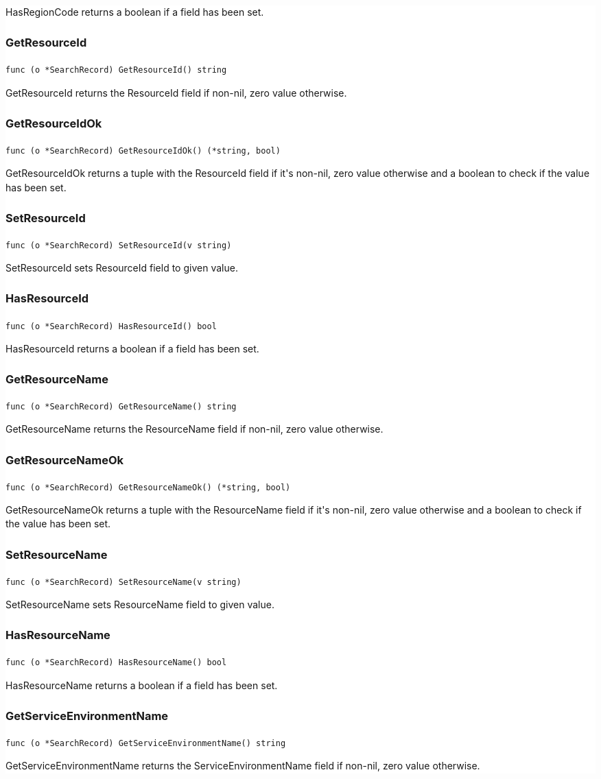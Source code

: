 HasRegionCode returns a boolean if a field has been set.

### GetResourceId

`func (o *SearchRecord) GetResourceId() string`

GetResourceId returns the ResourceId field if non-nil, zero value otherwise.

### GetResourceIdOk

`func (o *SearchRecord) GetResourceIdOk() (*string, bool)`

GetResourceIdOk returns a tuple with the ResourceId field if it's non-nil, zero value otherwise
and a boolean to check if the value has been set.

### SetResourceId

`func (o *SearchRecord) SetResourceId(v string)`

SetResourceId sets ResourceId field to given value.

### HasResourceId

`func (o *SearchRecord) HasResourceId() bool`

HasResourceId returns a boolean if a field has been set.

### GetResourceName

`func (o *SearchRecord) GetResourceName() string`

GetResourceName returns the ResourceName field if non-nil, zero value otherwise.

### GetResourceNameOk

`func (o *SearchRecord) GetResourceNameOk() (*string, bool)`

GetResourceNameOk returns a tuple with the ResourceName field if it's non-nil, zero value otherwise
and a boolean to check if the value has been set.

### SetResourceName

`func (o *SearchRecord) SetResourceName(v string)`

SetResourceName sets ResourceName field to given value.

### HasResourceName

`func (o *SearchRecord) HasResourceName() bool`

HasResourceName returns a boolean if a field has been set.

### GetServiceEnvironmentName

`func (o *SearchRecord) GetServiceEnvironmentName() string`

GetServiceEnvironmentName returns the ServiceEnvironmentName field if non-nil, zero value otherwise.

